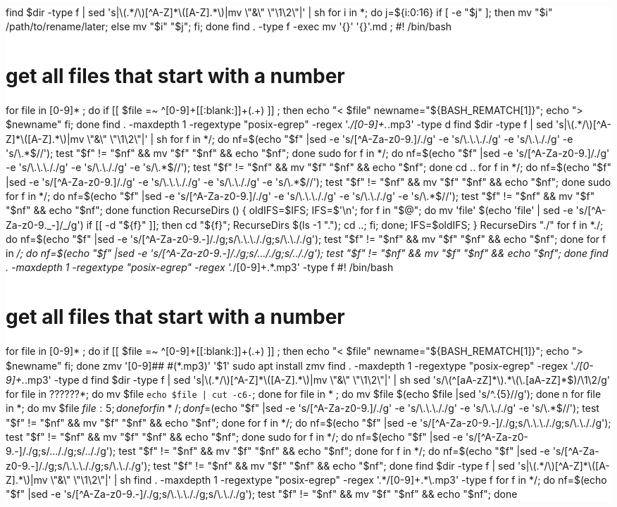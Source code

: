 find $dir -type f | sed 's|\(.*/\)[^A-Z]*\([A-Z].*\)|mv \"&\" \"\1\2\"|' | sh
for i in *; do     j=${i:0:16}     if [ -e "$j" ];     then         mv "$i" /path/to/rename/later;     else         mv "$i" "$j";     fi; done
find . -type f -exec mv '{}' '{}'.md \;
#! /bin/bash
# get all files that start with a number
for file in [0-9]* ; do
    if [[ $file =~ ^[0-9]+[[:blank:]]+(.+) ]] ; then
        echo "< $file"
        newname="${BASH_REMATCH[1]}";         echo "> $newname"
    fi; done
find . -maxdepth 1 -regextype "posix-egrep" -regex '.*/[0-9]+.*\.mp3' -type d
find $dir -type f | sed 's|\(.*/\)[^A-Z]*\([A-Z].*\)|mv \"&\" \"\1\2\"|' | sh
for f in */; do nf=$(echo "$f" |sed -e 's/[^A-Za-z0-9.]/./g' -e 's/\.\.\././g' -e 's/\.\././g' -e 's/\.*$//'); test "$f" != "$nf" && mv "$f" "$nf" && echo "$nf"; done
sudo for f in */; do nf=$(echo "$f" |sed -e 's/[^A-Za-z0-9.]/./g' -e 's/\.\.\././g' -e 's/\.\././g' -e 's/\.*$//'); test "$f" != "$nf" && mv "$f" "$nf" && echo "$nf"; done
cd ..
for f in */; do nf=$(echo "$f" |sed -e 's/[^A-Za-z0-9.]/./g' -e 's/\.\.\././g' -e 's/\.\././g' -e 's/\.*$//'); test "$f" != "$nf" && mv "$f" "$nf" && echo "$nf"; done
sudo for f in */; do nf=$(echo "$f" |sed -e 's/[^A-Za-z0-9.]/./g' -e 's/\.\.\././g' -e 's/\.\././g' -e 's/\.*$//'); test "$f" != "$nf" && mv "$f" "$nf" && echo "$nf"; done
function RecurseDirs () {     oldIFS=$IFS;     IFS=$'\n';     for f in "$@";     do   
mv 'file' $(echo 'file' | sed -e 's/[^A-Za-z0-9._-]/_/g')              if [[ -d "${f}" ]]; then             cd "${f}";             RecurseDirs $(ls -1 ".");             cd ..;         fi;     done;     IFS=$oldIFS; }
RecurseDirs "./"
for f in *./; do nf=$(echo "$f" |sed -e 's/[^A-Za-z0-9.-]/./g;s/\.\.\././g;s/\.\././g'); test "$f" != "$nf" && mv "$f" "$nf" && echo "$nf"; done
for f in */; do nf=$(echo "$f" |sed -e 's/[^A-Za-z0-9.-]/./g;s/\.\.\././g;s/\.\././g'); test "$f" != "$nf" && mv "$f" "$nf" && echo "$nf"; done
find . -maxdepth 1 -regextype "posix-egrep" -regex '.*/[0-9]+.*\.mp3' -type f
#! /bin/bash
# get all files that start with a number
for file in [0-9]* ; do
    if [[ $file =~ ^[0-9]+[[:blank:]]+(.+) ]] ; then
        echo "< $file"
        newname="${BASH_REMATCH[1]}";         echo "> $newname"
    fi; done
zmv '[0-9]## #(*.mp3)' '$1'
sudo apt install zmv
find . -maxdepth 1 -regextype "posix-egrep" -regex '.*/[0-9]+.*\.mp3' -type d
find $dir -type f | sed 's|\(.*/\)[^A-Z]*\([A-Z].*\)|mv \"&\" \"\1\2\"|' | sh
sed 's/\(^[aA-zZ]*\).*\(\.[aA-zZ]*$\)/\1\2/g'
for file in ??????*; do mv $file `echo $file | cut -c6-`; done
for file in * ; do mv $file  $(echo $file |sed 's/^.\{5\}//g'); done
n
for file in *; do mv $file ${file:5}; done
for f in */; do nf=$(echo "$f" |sed -e 's/[^A-Za-z0-9.]/./g' -e 's/\.\.\././g' -e 's/\.\././g' -e 's/\.*$//'); test "$f" != "$nf" && mv "$f" "$nf" && echo "$nf"; done
for f in */; do nf=$(echo "$f" |sed -e 's/[^A-Za-z0-9.-]/./g;s/\.\.\././g;s/\.\././g'); test "$f" != "$nf" && mv "$f" "$nf" && echo "$nf"; done
sudo for f in */; do nf=$(echo "$f" |sed -e 's/[^A-Za-z0-9.-]/./g;s/\.\.\././g;s/\.\././g'); test "$f" != "$nf" && mv "$f" "$nf" && echo "$nf"; done
for f in */; do nf=$(echo "$f" |sed -e 's/[^A-Za-z0-9.-]/./g;s/\.\.\././g;s/\.\././g'); test "$f" != "$nf" && mv "$f" "$nf" && echo "$nf"; done
find $dir -type f | sed 's|\(.*/\)[^A-Z]*\([A-Z].*\)|mv \"&\" \"\1\2\"|' | sh
find . -maxdepth 1 -regextype "posix-egrep" -regex '.*/[0-9]+.*\.mp3' -type f
for f in */; do nf=$(echo "$f" |sed -e 's/[^A-Za-z0-9.-]/./g;s/\.\.\././g;s/\.\././g'); test "$f" != "$nf" && mv "$f" "$nf" && echo "$nf"; done